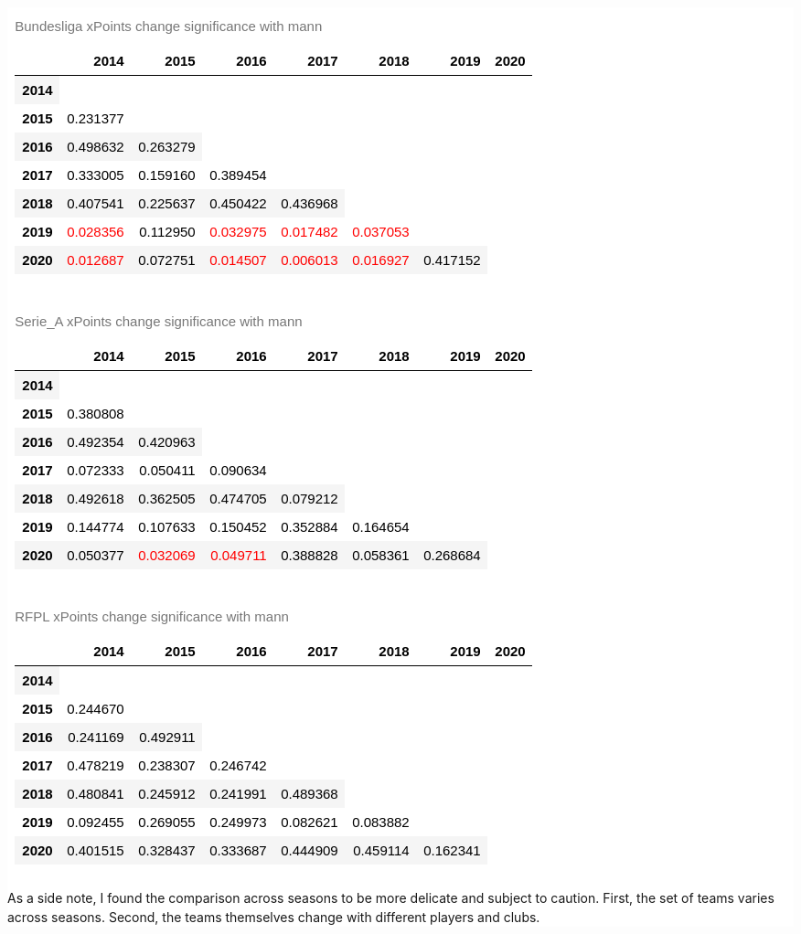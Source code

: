 ![Wilco_xpoints](../assets/xPoints-EvoSeasons2.png)  

As a side note, I found the comparison across seasons to be more delicate and subject to caution. First, the set of teams varies across seasons. Second, the teams themselves change with different players and clubs.   
